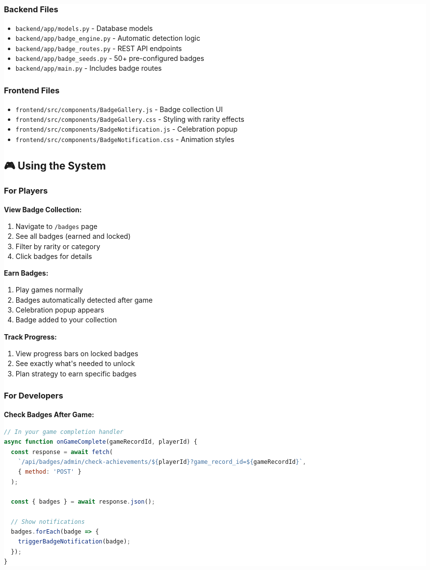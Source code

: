 ### Backend Files
- `backend/app/models.py` - Database models
- `backend/app/badge_engine.py` - Automatic detection logic
- `backend/app/badge_routes.py` - REST API endpoints
- `backend/app/badge_seeds.py` - 50+ pre-configured badges
- `backend/app/main.py` - Includes badge routes

### Frontend Files
- `frontend/src/components/BadgeGallery.js` - Badge collection UI
- `frontend/src/components/BadgeGallery.css` - Styling with rarity effects
- `frontend/src/components/BadgeNotification.js` - Celebration popup
- `frontend/src/components/BadgeNotification.css` - Animation styles

## 🎮 Using the System

### For Players

**View Badge Collection:**
1. Navigate to `/badges` page
2. See all badges (earned and locked)
3. Filter by rarity or category
4. Click badges for details

**Earn Badges:**
1. Play games normally
2. Badges automatically detected after game
3. Celebration popup appears
4. Badge added to your collection

**Track Progress:**
1. View progress bars on locked badges
2. See exactly what's needed to unlock
3. Plan strategy to earn specific badges

### For Developers

**Check Badges After Game:**
```javascript
// In your game completion handler
async function onGameComplete(gameRecordId, playerId) {
  const response = await fetch(
    `/api/badges/admin/check-achievements/${playerId}?game_record_id=${gameRecordId}`,
    { method: 'POST' }
  );

  const { badges } = await response.json();

  // Show notifications
  badges.forEach(badge => {
    triggerBadgeNotification(badge);
  });
}
```
